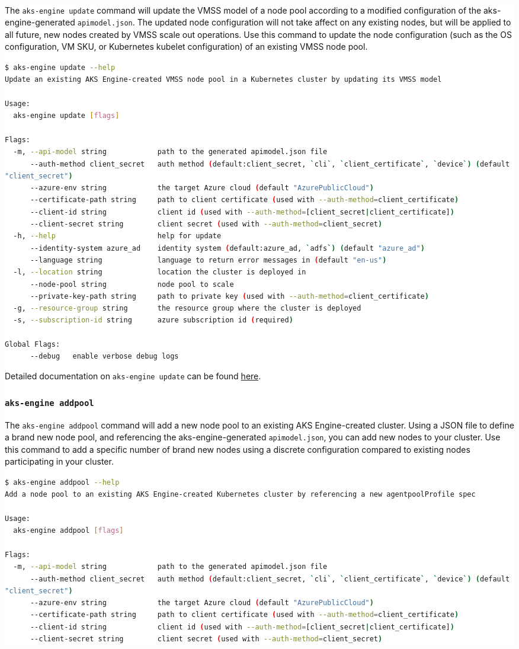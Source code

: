 The `aks-engine update` command will update the VMSS model of a node pool according to a modified configuration of the aks-engine-generated `apimodel.json`. The updated node configuration will not take affect on any existing nodes, but will be applied to all future, new nodes created by VMSS scale out operations. Use this command to update the node configuration (such as the OS configuration, VM SKU, or Kubernetes kubelet configuration) of an existing VMSS node pool.


```sh
$ aks-engine update --help
Update an existing AKS Engine-created VMSS node pool in a Kubernetes cluster by updating its VMSS model

Usage:
  aks-engine update [flags]

Flags:
  -m, --api-model string            path to the generated apimodel.json file
      --auth-method client_secret   auth method (default:client_secret, `cli`, `client_certificate`, `device`) (default "client_secret")
      --azure-env string            the target Azure cloud (default "AzurePublicCloud")
      --certificate-path string     path to client certificate (used with --auth-method=client_certificate)
      --client-id string            client id (used with --auth-method=[client_secret|client_certificate])
      --client-secret string        client secret (used with --auth-method=client_secret)
  -h, --help                        help for update
      --identity-system azure_ad    identity system (default:azure_ad, `adfs`) (default "azure_ad")
      --language string             language to return error messages in (default "en-us")
  -l, --location string             location the cluster is deployed in
      --node-pool string            node pool to scale
      --private-key-path string     path to private key (used with --auth-method=client_certificate)
  -g, --resource-group string       the resource group where the cluster is deployed
  -s, --subscription-id string      azure subscription id (required)

Global Flags:
      --debug   enable verbose debug logs
```

Detailed documentation on `aks-engine update` can be found [here](../topics/update.md).

### `aks-engine addpool`

The `aks-engine addpool` command will add a new node pool to an existing AKS Engine-created cluster. Using a JSON file to define a brand new node pool, and referencing the aks-engine-generated `apimodel.json`, you can add new nodes to your cluster. Use this command to add a specific number of brand new nodes using a discrete configuration compared to existing nodes participating in your cluster.

```sh
$ aks-engine addpool --help
Add a node pool to an existing AKS Engine-created Kubernetes cluster by referencing a new agentpoolProfile spec

Usage:
  aks-engine addpool [flags]

Flags:
  -m, --api-model string            path to the generated apimodel.json file
      --auth-method client_secret   auth method (default:client_secret, `cli`, `client_certificate`, `device`) (default "client_secret")
      --azure-env string            the target Azure cloud (default "AzurePublicCloud")
      --certificate-path string     path to client certificate (used with --auth-method=client_certificate)
      --client-id string            client id (used with --auth-method=[client_secret|client_certificate])
      --client-secret string        client secret (used with --auth-method=client_secret)
```